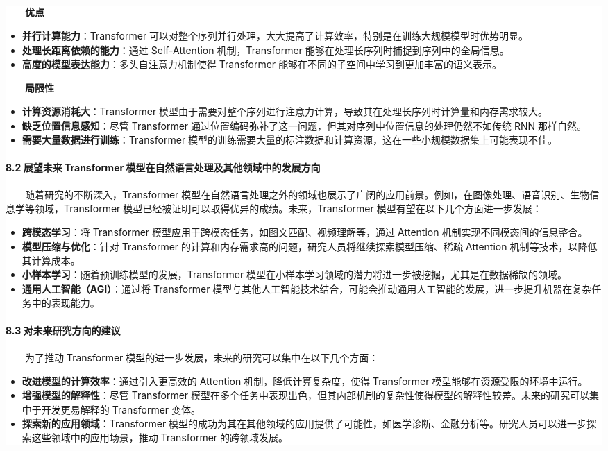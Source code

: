 **优点**
- **并行计算能力**：Transformer 可以对整个序列并行处理，大大提高了计算效率，特别是在训练大规模模型时优势明显。
- **处理长距离依赖的能力**：通过 Self-Attention 机制，Transformer 能够在处理长序列时捕捉到序列中的全局信息。
- **高度的模型表达能力**：多头自注意力机制使得 Transformer 能够在不同的子空间中学习到更加丰富的语义表示。

**局限性**
- **计算资源消耗大**：Transformer 模型由于需要对整个序列进行注意力计算，导致其在处理长序列时计算量和内存需求较大。
- **缺乏位置信息感知**：尽管 Transformer 通过位置编码弥补了这一问题，但其对序列中位置信息的处理仍然不如传统 RNN 那样自然。
- **需要大量数据进行训练**：Transformer 模型的训练需要大量的标注数据和计算资源，这在一些小规模数据集上可能表现不佳。

#### 8.2 展望未来 Transformer 模型在自然语言处理及其他领域中的发展方向

随着研究的不断深入，Transformer 模型在自然语言处理之外的领域也展示了广阔的应用前景。例如，在图像处理、语音识别、生物信息学等领域，Transformer 模型已经被证明可以取得优异的成绩。未来，Transformer 模型有望在以下几个方面进一步发展：

- **跨模态学习**：将 Transformer 模型应用于跨模态任务，如图文匹配、视频理解等，通过 Attention 机制实现不同模态间的信息整合。
- **模型压缩与优化**：针对 Transformer 的计算和内存需求高的问题，研究人员将继续探索模型压缩、稀疏 Attention 机制等技术，以降低其计算成本。
- **小样本学习**：随着预训练模型的发展，Transformer 模型在小样本学习领域的潜力将进一步被挖掘，尤其是在数据稀缺的领域。
- **通用人工智能（AGI）**：通过将 Transformer 模型与其他人工智能技术结合，可能会推动通用人工智能的发展，进一步提升机器在复杂任务中的表现能力。

#### 8.3 对未来研究方向的建议

为了推动 Transformer 模型的进一步发展，未来的研究可以集中在以下几个方面：

- **改进模型的计算效率**：通过引入更高效的 Attention 机制，降低计算复杂度，使得 Transformer 模型能够在资源受限的环境中运行。
- **增强模型的解释性**：尽管 Transformer 模型在多个任务中表现出色，但其内部机制的复杂性使得模型的解释性较差。未来的研究可以集中于开发更易解释的 Transformer 变体。
- **探索新的应用领域**：Transformer 模型的成功为其在其他领域的应用提供了可能性，如医学诊断、金融分析等。研究人员可以进一步探索这些领域中的应用场景，推动 Transformer 的跨领域发展。

<style>p{text-indent:2em}</style>